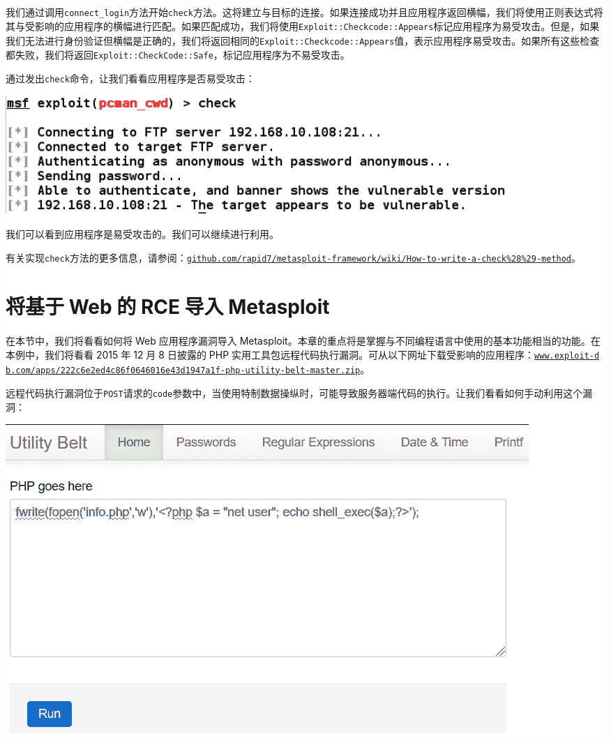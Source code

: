 我们通过调用`connect_login`方法开始`check`方法。这将建立与目标的连接。如果连接成功并且应用程序返回横幅，我们将使用正则表达式将其与受影响的应用程序的横幅进行匹配。如果匹配成功，我们将使用`Exploit::Checkcode::Appears`标记应用程序为易受攻击。但是，如果我们无法进行身份验证但横幅是正确的，我们将返回相同的`Exploit::Checkcode::Appears`值，表示应用程序易受攻击。如果所有这些检查都失败，我们将返回`Exploit::CheckCode::Safe`，标记应用程序为不易受攻击。

通过发出`check`命令，让我们看看应用程序是否易受攻击：

![](img/104c9107-d4f9-41c9-8fd3-c546231d8ae3.png)

我们可以看到应用程序是易受攻击的。我们可以继续进行利用。

有关实现`check`方法的更多信息，请参阅：[`github.com/rapid7/metasploit-framework/wiki/How-to-write-a-check%28%29-method`](https://github.com/rapid7/metasploit-framework/wiki/How-to-write-a-check%28%29-method)。

# 将基于 Web 的 RCE 导入 Metasploit

在本节中，我们将看看如何将 Web 应用程序漏洞导入 Metasploit。本章的重点将是掌握与不同编程语言中使用的基本功能相当的功能。在本例中，我们将看看 2015 年 12 月 8 日披露的 PHP 实用工具包远程代码执行漏洞。可从以下网址下载受影响的应用程序：[`www.exploit-db.com/apps/222c6e2ed4c86f0646016e43d1947a1f-php-utility-belt-master.zip`](https://www.exploit-db.com/apps/222c6e2ed4c86f0646016e43d1947a1f-php-utility-belt-master.zip)。

远程代码执行漏洞位于`POST`请求的`code`参数中，当使用特制数据操纵时，可能导致服务器端代码的执行。让我们看看如何手动利用这个漏洞：

![](img/4d544578-7e5a-447e-aed6-15e04c2f6f11.png)

